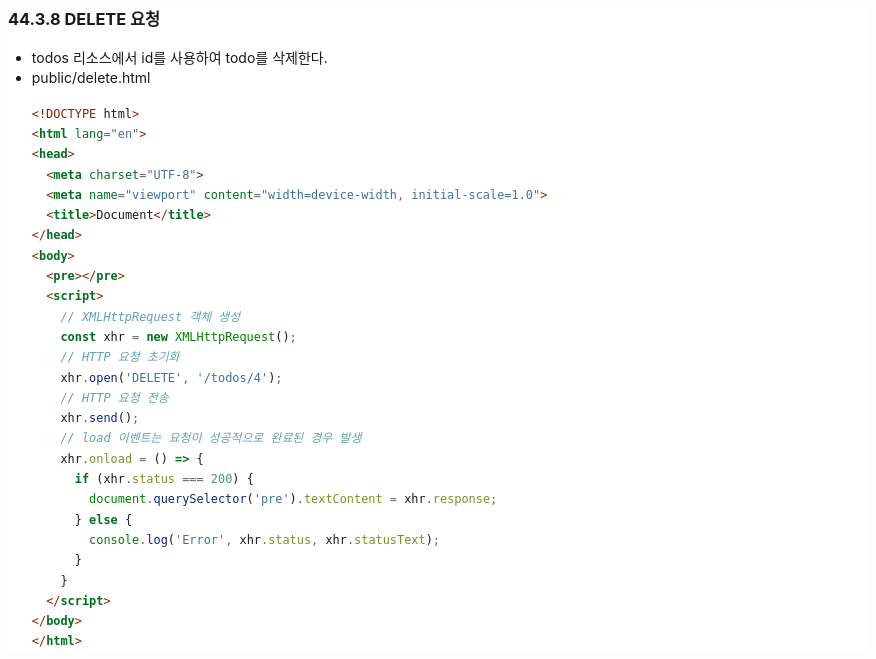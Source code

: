 ### 44.3.8 DELETE 요청
- todos 리소스에서 id를 사용하여 todo를 삭제한다.
- public/delete.html
  ```html
  <!DOCTYPE html>
  <html lang="en">
  <head>
    <meta charset="UTF-8">
    <meta name="viewport" content="width=device-width, initial-scale=1.0">
    <title>Document</title>
  </head>
  <body>
    <pre></pre>
    <script>
      // XMLHttpRequest 객체 생성
      const xhr = new XMLHttpRequest();
      // HTTP 요청 초기화
      xhr.open('DELETE', '/todos/4');
      // HTTP 요청 전송
      xhr.send();
      // load 이벤트는 요청이 성공적으로 완료된 경우 발생
      xhr.onload = () => {
        if (xhr.status === 200) {
          document.querySelector('pre').textContent = xhr.response;
        } else {
          console.log('Error', xhr.status, xhr.statusText);
        }
      }
    </script>
  </body>
  </html>
  ```


